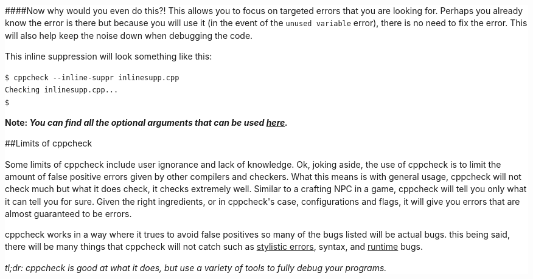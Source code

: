 ####Now why would you even do this?!
This allows you to focus on targeted errors that you are looking for.
Perhaps you already know the error is there but because you will use it (in the event of the `unused variable` error), there is no need to fix the error.
This will also help keep the noise down when debugging the code.

This inline suppression will look something like this:
```
$ cppcheck --inline-suppr inlinesupp.cpp 
Checking inlinesupp.cpp...
$
```


**Note: _You can find all the optional arguments that can be used [here](http://linux.die.net/man/1/cppcheck)._**


##Limits of cppcheck

Some limits of cppcheck include user ignorance and lack of knowledge.
Ok, joking aside, the use of cppcheck is to limit the amount of false positive errors given by other compilers and checkers.
What this means is with general usage, cppcheck will not check much but what it does check, it checks extremely well.
Similar to a crafting NPC in a game, cppcheck will tell you only what it can tell you for sure.
Given the right ingredients, or in cppcheck's case, configurations and flags, it will give you errors that are almost guaranteed to be errors.

cppcheck works in a way where it trues to avoid false positives so many of the bugs listed will be actual bugs.
this being said, there will be many things that cppcheck will not catch such as [stylistic errors](#styleuse), syntax, and [runtime](#overflowing) bugs.

*tl;dr: cppcheck is good at what it does, but use a variety of tools to fully debug your programs.*              

